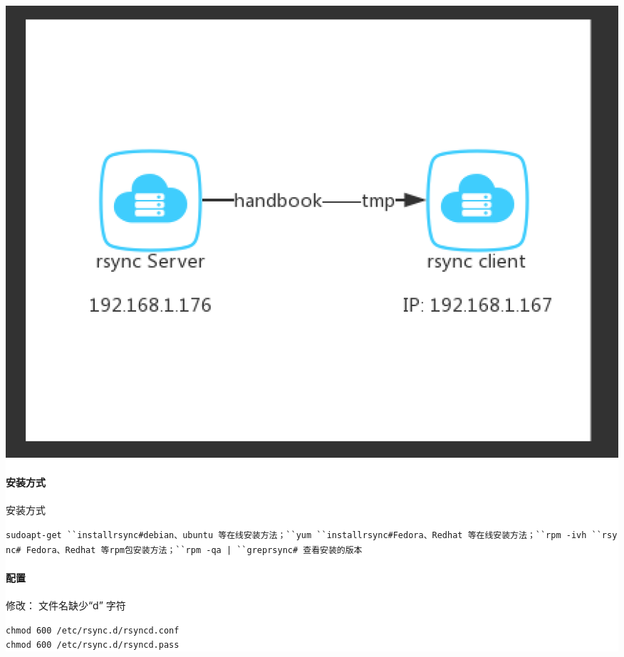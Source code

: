 ![](2020-05-20-tec-linux/01.png)

#### 安装方式

安装方式

```
sudoapt-get ``installrsync#debian、ubuntu 等在线安装方法；``yum ``installrsync#Fedora、Redhat 等在线安装方法；``rpm -ivh ``rsync# Fedora、Redhat 等rpm包安装方法；``rpm -qa | ``greprsync# 查看安装的版本
```

#### 配置



修改： 文件名缺少“d” 字符

```
chmod 600 /etc/rsync.d/rsyncd.conf
chmod 600 /etc/rsync.d/rsyncd.pass
```


